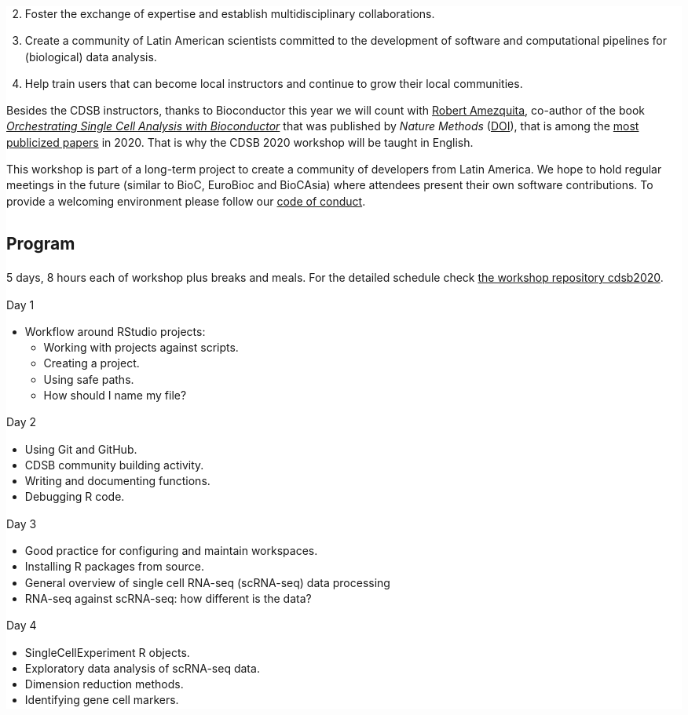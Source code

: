   2. Foster the exchange of expertise and establish multidisciplinary collaborations.

 	
  3. Create a community of Latin American scientists committed to the development of software and computational pipelines for (biological) data analysis.

 	
  4. Help train users that can become local instructors and continue to grow their local communities.

Besides the CDSB instructors, thanks to Bioconductor this year we will count with [Robert Amezquita](https://comunidadbioinfo.github.io/authors/robamezquita/), co-author of the book [_Orchestrating Single Cell Analysis with Bioconductor_](https://osca.bioconductor.org/) that was published by _Nature Methods_ ([DOI](https://doi.org/10.1038/s41592-019-0654-x)), that is among the [most publicized papers](https://www.altmetric.com/details/71569824) in 2020. That is why the CDSB 2020 workshop will be taught in English.

This workshop is part of a long-term project to create a community of developers from Latin America. We hope to hold regular meetings in the future (similar to BioC, EuroBioc and BioCAsia) where attendees present their own software contributions. To provide a welcoming environment please follow our [code of conduct](https://comunidadbioinfo.github.io/codigo-de-conducta/).





## **Program**

5 days, 8 hours each of workshop plus breaks and meals. For the detailed schedule check [the workshop repository cdsb2020](https://github.com/ComunidadBioInfo/cdsb2020).


Day 1

* Workflow around RStudio projects:
  - Working with projects against scripts.
  - Creating a project.
  - Using safe paths.
  - How should I name my file?

Day 2

* Using Git and GitHub.
* CDSB community building activity.
* Writing and documenting functions.
* Debugging R code.

Day 3

* Good practice for configuring and maintain workspaces.
* Installing R packages from source.
* General overview of single cell RNA-seq (scRNA-seq) data processing
* RNA-seq against scRNA-seq: how different is the data? 

Day 4 

* SingleCellExperiment R objects.
* Exploratory data analysis of scRNA-seq data.
* Dimension reduction methods.
* Identifying gene cell markers.
